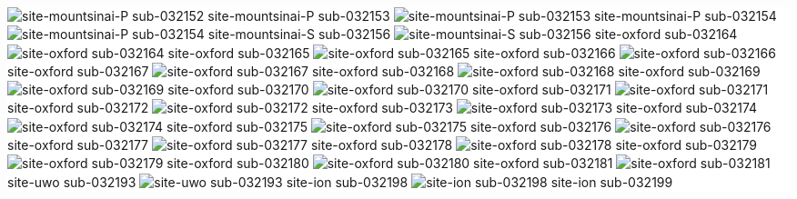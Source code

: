 ![site-mountsinai-P sub-032152](https://github.com/HumanBrainED/NHP-BrainExtraction/tree/master/PRIME-DE_BrainMask/vcheck/UNet12+7_site-mountsinai-P_sub-032152_ses-001_run-1_T1w.png)
site-mountsinai-P sub-032153
![site-mountsinai-P sub-032153](https://github.com/HumanBrainED/NHP-BrainExtraction/tree/master/PRIME-DE_BrainMask/vcheck/UNet12+7_site-mountsinai-P_sub-032153_ses-001_run-1_T1w.png)
site-mountsinai-P sub-032154
![site-mountsinai-P sub-032154](https://github.com/HumanBrainED/NHP-BrainExtraction/tree/master/PRIME-DE_BrainMask/vcheck/UNet12+7_site-mountsinai-P_sub-032154_ses-001_run-1_T1w.png)
site-mountsinai-S sub-032156
![site-mountsinai-S sub-032156](https://github.com/HumanBrainED/NHP-BrainExtraction/tree/master/PRIME-DE_BrainMask/vcheck/UNet12+7_site-mountsinai-S_sub-032156_ses-001_run-1_T1w.png)
site-oxford sub-032164
![site-oxford sub-032164](https://github.com/HumanBrainED/NHP-BrainExtraction/tree/master/PRIME-DE_BrainMask/vcheck/UNet12+7_site-oxford_sub-032164_ses-001_run-1_T1w.png)
site-oxford sub-032165
![site-oxford sub-032165](https://github.com/HumanBrainED/NHP-BrainExtraction/tree/master/PRIME-DE_BrainMask/vcheck/UNet12+7_site-oxford_sub-032165_ses-001_run-1_T1w.png)
site-oxford sub-032166
![site-oxford sub-032166](https://github.com/HumanBrainED/NHP-BrainExtraction/tree/master/PRIME-DE_BrainMask/vcheck/UNet12+7_site-oxford_sub-032166_ses-001_run-1_T1w.png)
site-oxford sub-032167
![site-oxford sub-032167](https://github.com/HumanBrainED/NHP-BrainExtraction/tree/master/PRIME-DE_BrainMask/vcheck/UNet12+7_site-oxford_sub-032167_ses-001_run-1_T1w.png)
site-oxford sub-032168
![site-oxford sub-032168](https://github.com/HumanBrainED/NHP-BrainExtraction/tree/master/PRIME-DE_BrainMask/vcheck/UNet12+7_site-oxford_sub-032168_ses-001_run-1_T1w.png)
site-oxford sub-032169
![site-oxford sub-032169](https://github.com/HumanBrainED/NHP-BrainExtraction/tree/master/PRIME-DE_BrainMask/vcheck/UNet12+7_site-oxford_sub-032169_ses-001_run-1_T1w.png)
site-oxford sub-032170
![site-oxford sub-032170](https://github.com/HumanBrainED/NHP-BrainExtraction/tree/master/PRIME-DE_BrainMask/vcheck/UNet12+7_site-oxford_sub-032170_ses-001_run-1_T1w.png)
site-oxford sub-032171
![site-oxford sub-032171](https://github.com/HumanBrainED/NHP-BrainExtraction/tree/master/PRIME-DE_BrainMask/vcheck/UNet12+7_site-oxford_sub-032171_ses-001_run-2_T1w.png)
site-oxford sub-032172
![site-oxford sub-032172](https://github.com/HumanBrainED/NHP-BrainExtraction/tree/master/PRIME-DE_BrainMask/vcheck/UNet12+7_site-oxford_sub-032172_ses-001_run-1_T1w.png)
site-oxford sub-032173
![site-oxford sub-032173](https://github.com/HumanBrainED/NHP-BrainExtraction/tree/master/PRIME-DE_BrainMask/vcheck/UNet12+7_site-oxford_sub-032173_ses-001_run-1_T1w.png)
site-oxford sub-032174
![site-oxford sub-032174](https://github.com/HumanBrainED/NHP-BrainExtraction/tree/master/PRIME-DE_BrainMask/vcheck/UNet12+7_site-oxford_sub-032174_ses-001_run-1_T1w.png)
site-oxford sub-032175
![site-oxford sub-032175](https://github.com/HumanBrainED/NHP-BrainExtraction/tree/master/PRIME-DE_BrainMask/vcheck/UNet12+7_site-oxford_sub-032175_ses-001_run-1_T1w.png)
site-oxford sub-032176
![site-oxford sub-032176](https://github.com/HumanBrainED/NHP-BrainExtraction/tree/master/PRIME-DE_BrainMask/vcheck/UNet12+7_site-oxford_sub-032176_ses-001_run-1_T1w.png)
site-oxford sub-032177
![site-oxford sub-032177](https://github.com/HumanBrainED/NHP-BrainExtraction/tree/master/PRIME-DE_BrainMask/vcheck/UNet12+7_site-oxford_sub-032177_ses-001_run-1_T1w.png)
site-oxford sub-032178
![site-oxford sub-032178](https://github.com/HumanBrainED/NHP-BrainExtraction/tree/master/PRIME-DE_BrainMask/vcheck/UNet12+7_site-oxford_sub-032178_ses-001_run-1_T1w.png)
site-oxford sub-032179
![site-oxford sub-032179](https://github.com/HumanBrainED/NHP-BrainExtraction/tree/master/PRIME-DE_BrainMask/vcheck/UNet12+7_site-oxford_sub-032179_ses-001_run-1_T1w.png)
site-oxford sub-032180
![site-oxford sub-032180](https://github.com/HumanBrainED/NHP-BrainExtraction/tree/master/PRIME-DE_BrainMask/vcheck/UNet12+7_site-oxford_sub-032180_ses-001_run-1_T1w.png)
site-oxford sub-032181
![site-oxford sub-032181](https://github.com/HumanBrainED/NHP-BrainExtraction/tree/master/PRIME-DE_BrainMask/vcheck/UNet12+7_site-oxford_sub-032181_ses-001_run-1_T1w.png)
site-uwo sub-032193
![site-uwo sub-032193](https://github.com/HumanBrainED/NHP-BrainExtraction/tree/master/PRIME-DE_BrainMask/vcheck/UNet12+7_site-uwo_sub-032193_ses-001_run-1_T1w.png)
site-ion sub-032198
![site-ion sub-032198](https://github.com/HumanBrainED/NHP-BrainExtraction/tree/master/PRIME-DE_BrainMask/vcheck/UNet12+7_site-ion_sub-032198_ses-001_qcq-SiemensTimTrioAC88_run-1_T1w.png)
site-ion sub-032199